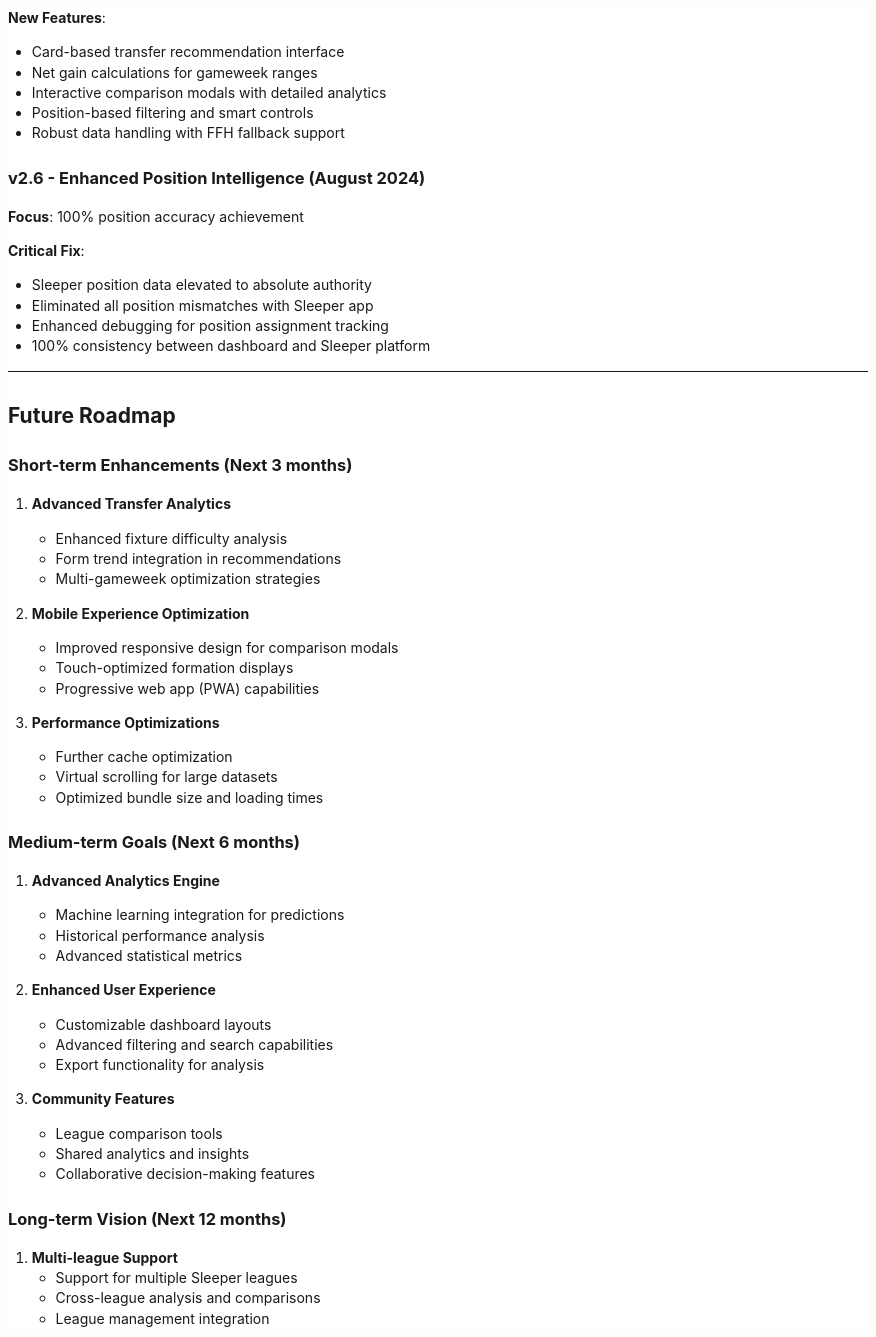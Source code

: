 **New Features**:
- Card-based transfer recommendation interface
- Net gain calculations for gameweek ranges
- Interactive comparison modals with detailed analytics
- Position-based filtering and smart controls
- Robust data handling with FFH fallback support

### v2.6 - Enhanced Position Intelligence (August 2024)
**Focus**: 100% position accuracy achievement

**Critical Fix**:
- Sleeper position data elevated to absolute authority
- Eliminated all position mismatches with Sleeper app
- Enhanced debugging for position assignment tracking
- 100% consistency between dashboard and Sleeper platform

---

## Future Roadmap

### Short-term Enhancements (Next 3 months)
1. **Advanced Transfer Analytics**
   - Enhanced fixture difficulty analysis
   - Form trend integration in recommendations
   - Multi-gameweek optimization strategies

2. **Mobile Experience Optimization**
   - Improved responsive design for comparison modals
   - Touch-optimized formation displays
   - Progressive web app (PWA) capabilities

3. **Performance Optimizations**
   - Further cache optimization
   - Virtual scrolling for large datasets
   - Optimized bundle size and loading times

### Medium-term Goals (Next 6 months)
1. **Advanced Analytics Engine**
   - Machine learning integration for predictions
   - Historical performance analysis
   - Advanced statistical metrics

2. **Enhanced User Experience**
   - Customizable dashboard layouts
   - Advanced filtering and search capabilities
   - Export functionality for analysis

3. **Community Features**
   - League comparison tools
   - Shared analytics and insights
   - Collaborative decision-making features

### Long-term Vision (Next 12 months)
1. **Multi-league Support**
   - Support for multiple Sleeper leagues
   - Cross-league analysis and comparisons
   - League management integration
